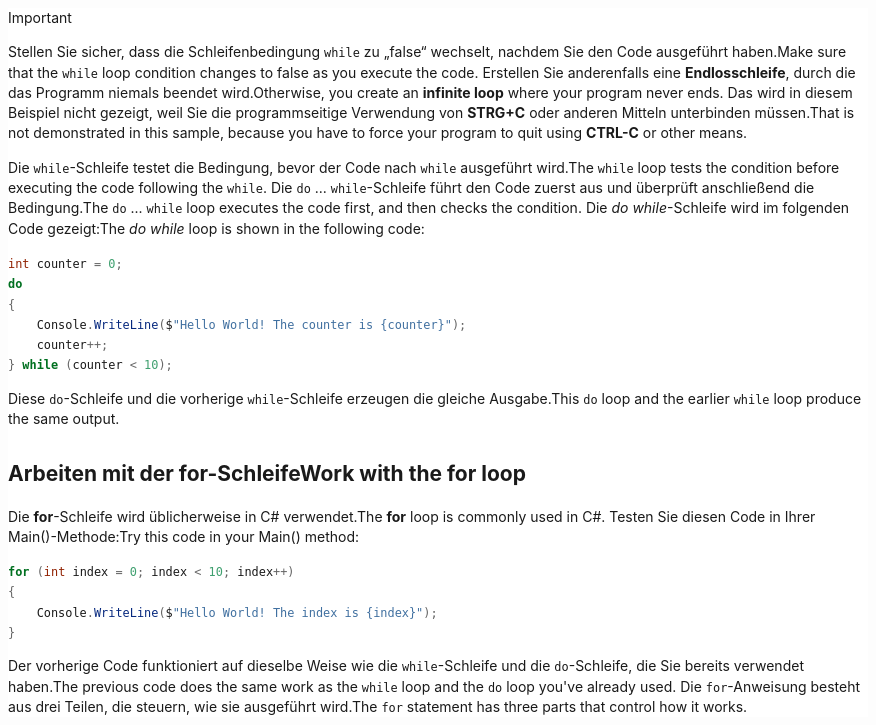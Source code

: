 > [!IMPORTANT]
> <span data-ttu-id="c90bf-179">Stellen Sie sicher, dass die Schleifenbedingung `while` zu „false“ wechselt, nachdem Sie den Code ausgeführt haben.</span><span class="sxs-lookup"><span data-stu-id="c90bf-179">Make sure that the `while` loop condition changes to false as you execute the code.</span></span> <span data-ttu-id="c90bf-180">Erstellen Sie anderenfalls eine **Endlosschleife**, durch die das Programm niemals beendet wird.</span><span class="sxs-lookup"><span data-stu-id="c90bf-180">Otherwise, you create an **infinite loop** where your program never ends.</span></span> <span data-ttu-id="c90bf-181">Das wird in diesem Beispiel nicht gezeigt, weil Sie die programmseitige Verwendung von **STRG+C** oder anderen Mitteln unterbinden müssen.</span><span class="sxs-lookup"><span data-stu-id="c90bf-181">That is not demonstrated in this sample, because you have to force your program to quit using **CTRL-C** or other means.</span></span>

<span data-ttu-id="c90bf-182">Die `while`-Schleife testet die Bedingung, bevor der Code nach `while` ausgeführt wird.</span><span class="sxs-lookup"><span data-stu-id="c90bf-182">The `while` loop tests the condition before executing the code following the `while`.</span></span> <span data-ttu-id="c90bf-183">Die `do` ... `while`-Schleife führt den Code zuerst aus und überprüft anschließend die Bedingung.</span><span class="sxs-lookup"><span data-stu-id="c90bf-183">The `do` ... `while` loop executes the code first, and then checks the condition.</span></span> <span data-ttu-id="c90bf-184">Die *do while*-Schleife wird im folgenden Code gezeigt:</span><span class="sxs-lookup"><span data-stu-id="c90bf-184">The *do while* loop is shown in the following code:</span></span>

```csharp
int counter = 0;
do
{
    Console.WriteLine($"Hello World! The counter is {counter}");
    counter++;
} while (counter < 10);
```

<span data-ttu-id="c90bf-185">Diese `do`-Schleife und die vorherige `while`-Schleife erzeugen die gleiche Ausgabe.</span><span class="sxs-lookup"><span data-stu-id="c90bf-185">This `do` loop and the earlier `while` loop produce the same output.</span></span>

## <a name="work-with-the-for-loop"></a><span data-ttu-id="c90bf-186">Arbeiten mit der for-Schleife</span><span class="sxs-lookup"><span data-stu-id="c90bf-186">Work with the for loop</span></span>

<span data-ttu-id="c90bf-187">Die **for**-Schleife wird üblicherweise in C# verwendet.</span><span class="sxs-lookup"><span data-stu-id="c90bf-187">The **for** loop is commonly used in C#.</span></span> <span data-ttu-id="c90bf-188">Testen Sie diesen Code in Ihrer Main()-Methode:</span><span class="sxs-lookup"><span data-stu-id="c90bf-188">Try this code in your Main() method:</span></span>

```csharp
for (int index = 0; index < 10; index++)
{
    Console.WriteLine($"Hello World! The index is {index}");
}
```

<span data-ttu-id="c90bf-189">Der vorherige Code funktioniert auf dieselbe Weise wie die `while`-Schleife und die `do`-Schleife, die Sie bereits verwendet haben.</span><span class="sxs-lookup"><span data-stu-id="c90bf-189">The previous code does the same work as the `while` loop and the `do` loop you've already used.</span></span> <span data-ttu-id="c90bf-190">Die `for`-Anweisung besteht aus drei Teilen, die steuern, wie sie ausgeführt wird.</span><span class="sxs-lookup"><span data-stu-id="c90bf-190">The `for` statement has three parts that control how it works.</span></span>
